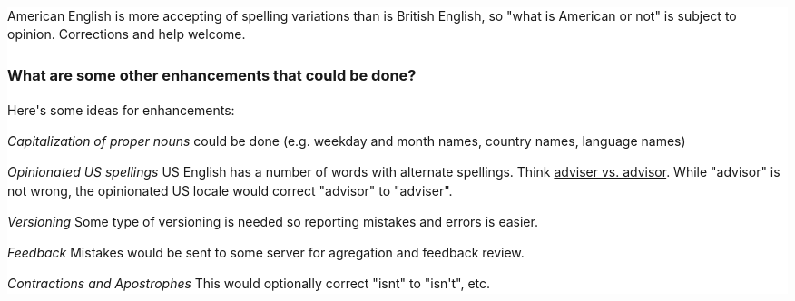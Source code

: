 American English is more accepting of spelling variations than is British
English, so "what is American or not" is subject to opinion.  Corrections and help welcome.

<a name="otherideas"></a>
### What are some other enhancements that could be done?

Here's some ideas for enhancements:

*Capitalization of proper nouns* could be done (e.g. weekday and month names, country names, language names)

*Opinionated US spellings*   US English has a number of words with alternate
spellings.  Think [adviser vs.
advisor](http://grammarist.com/spelling/adviser-advisor/).  While "advisor" is not wrong, the opinionated US
locale would correct "advisor" to "adviser".

*Versioning*  Some type of versioning is needed so reporting mistakes and errors is easier.

*Feedback*  Mistakes would be sent to some server for agregation and feedback review.

*Contractions and Apostrophes* This would optionally correct "isnt" to
"isn't", etc.
